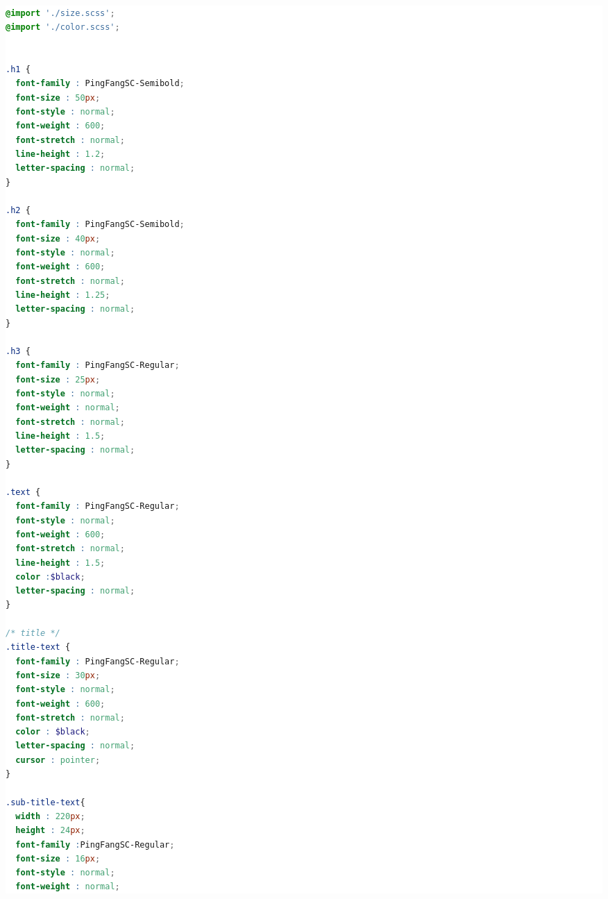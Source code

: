 ```scss
@import './size.scss';
@import './color.scss';


.h1 {
  font-family : PingFangSC-Semibold;
  font-size : 50px;
  font-style : normal;
  font-weight : 600;
  font-stretch : normal;
  line-height : 1.2;
  letter-spacing : normal;
}

.h2 {
  font-family : PingFangSC-Semibold;
  font-size : 40px;
  font-style : normal;
  font-weight : 600;
  font-stretch : normal;
  line-height : 1.25;
  letter-spacing : normal;
}

.h3 {
  font-family : PingFangSC-Regular;
  font-size : 25px;
  font-style : normal;
  font-weight : normal;
  font-stretch : normal;
  line-height : 1.5;
  letter-spacing : normal;
}

.text {
  font-family : PingFangSC-Regular;
  font-style : normal;
  font-weight : 600;
  font-stretch : normal;
  line-height : 1.5;
  color :$black;
  letter-spacing : normal;
}

/* title */
.title-text {
  font-family : PingFangSC-Regular;
  font-size : 30px;
  font-style : normal;
  font-weight : 600;
  font-stretch : normal;
  color : $black;
  letter-spacing : normal;
  cursor : pointer;
}

.sub-title-text{
  width : 220px;
  height : 24px;
  font-family :PingFangSC-Regular;
  font-size : 16px;
  font-style : normal;
  font-weight : normal;
```
